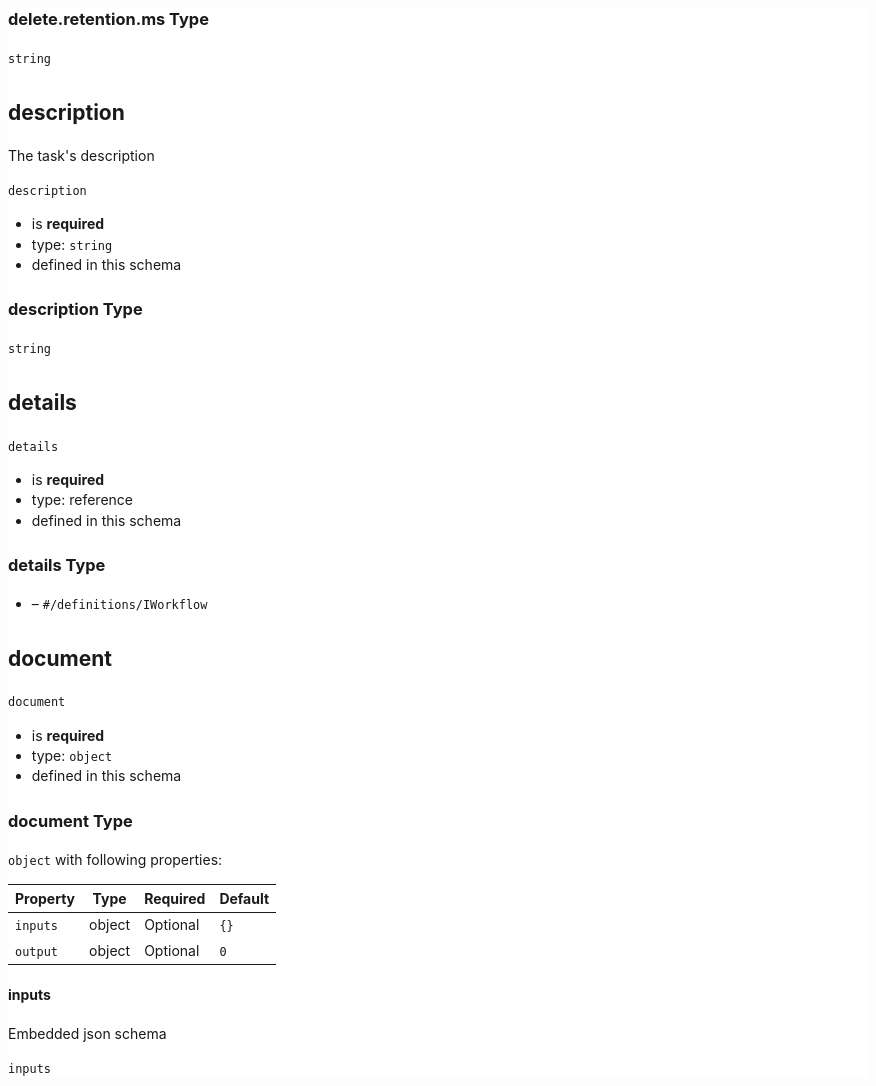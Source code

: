 ### delete.retention.ms Type

`string`

## description

The task's description

`description`

- is **required**
- type: `string`
- defined in this schema

### description Type

`string`

## details

`details`

- is **required**
- type: reference
- defined in this schema

### details Type

- []() – `#/definitions/IWorkflow`

## document

`document`

- is **required**
- type: `object`
- defined in this schema

### document Type

`object` with following properties:

| Property | Type   | Required | Default |
| -------- | ------ | -------- | ------- |
| `inputs` | object | Optional | `{}`    |
| `output` | object | Optional | `0`     |

#### inputs

Embedded json schema

`inputs`
